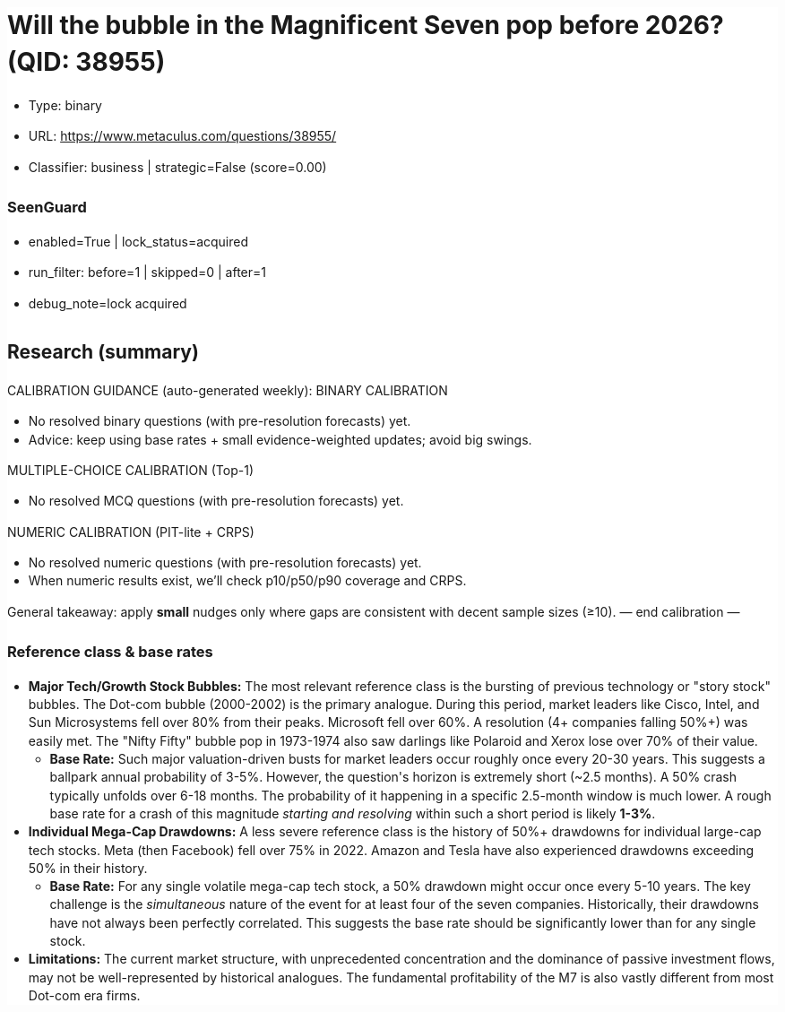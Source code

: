 # Will the bubble in the Magnificent Seven pop before 2026? (QID: 38955)

- Type: binary

- URL: https://www.metaculus.com/questions/38955/

- Classifier: business | strategic=False (score=0.00)

### SeenGuard

- enabled=True | lock_status=acquired

- run_filter: before=1 | skipped=0 | after=1

- debug_note=lock acquired

## Research (summary)

CALIBRATION GUIDANCE (auto-generated weekly):
BINARY CALIBRATION
- No resolved binary questions (with pre-resolution forecasts) yet.
- Advice: keep using base rates + small evidence-weighted updates; avoid big swings.

MULTIPLE-CHOICE CALIBRATION (Top-1)
- No resolved MCQ questions (with pre-resolution forecasts) yet.

NUMERIC CALIBRATION (PIT-lite + CRPS)
- No resolved numeric questions (with pre-resolution forecasts) yet.
- When numeric results exist, we’ll check p10/p50/p90 coverage and CRPS.

General takeaway: apply **small** nudges only where gaps are consistent with decent sample sizes (≥10).
— end calibration —

### Reference class & base rates
-   **Major Tech/Growth Stock Bubbles:** The most relevant reference class is the bursting of previous technology or "story stock" bubbles. The Dot-com bubble (2000-2002) is the primary analogue. During this period, market leaders like Cisco, Intel, and Sun Microsystems fell over 80% from their peaks. Microsoft fell over 60%. A resolution (4+ companies falling 50%+) was easily met. The "Nifty Fifty" bubble pop in 1973-1974 also saw darlings like Polaroid and Xerox lose over 70% of their value.
    -   **Base Rate:** Such major valuation-driven busts for market leaders occur roughly once every 20-30 years. This suggests a ballpark annual probability of 3-5%. However, the question's horizon is extremely short (~2.5 months). A 50% crash typically unfolds over 6-18 months. The probability of it happening in a specific 2.5-month window is much lower. A rough base rate for a crash of this magnitude *starting and resolving* within such a short period is likely **1-3%**.
-   **Individual Mega-Cap Drawdowns:** A less severe reference class is the history of 50%+ drawdowns for individual large-cap tech stocks. Meta (then Facebook) fell over 75% in 2022. Amazon and Tesla have also experienced drawdowns exceeding 50% in their history.
    -   **Base Rate:** For any single volatile mega-cap tech stock, a 50% drawdown might occur once every 5-10 years. The key challenge is the *simultaneous* nature of the event for at least four of the seven companies. Historically, their drawdowns have not always been perfectly correlated. This suggests the base rate should be significantly lower than for any single stock.
-   **Limitations:** The current market structure, with unprecedented concentration and the dominance of passive investment flows, may not be well-represented by historical analogues. The fundamental profitability of the M7 is also vastly different from most Dot-com era firms.
